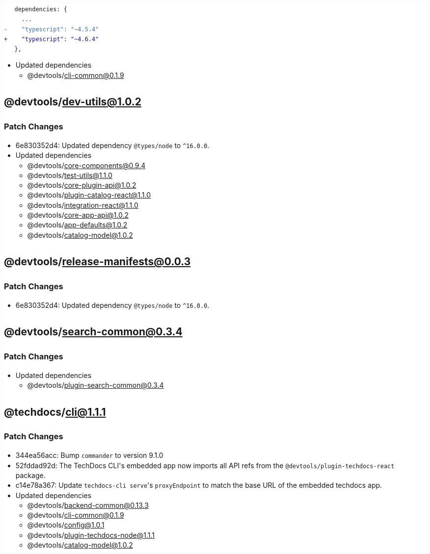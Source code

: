   ```diff
     dependencies: {
       ...
  -    "typescript": "~4.5.4"
  +    "typescript": "~4.6.4"
     },
  ```

- Updated dependencies
  - @devtools/cli-common@0.1.9

## @devtools/dev-utils@1.0.2

### Patch Changes

- 6e830352d4: Updated dependency `@types/node` to `^16.0.0`.
- Updated dependencies
  - @devtools/core-components@0.9.4
  - @devtools/test-utils@1.1.0
  - @devtools/core-plugin-api@1.0.2
  - @devtools/plugin-catalog-react@1.1.0
  - @devtools/integration-react@1.1.0
  - @devtools/core-app-api@1.0.2
  - @devtools/app-defaults@1.0.2
  - @devtools/catalog-model@1.0.2

## @devtools/release-manifests@0.0.3

### Patch Changes

- 6e830352d4: Updated dependency `@types/node` to `^16.0.0`.

## @devtools/search-common@0.3.4

### Patch Changes

- Updated dependencies
  - @devtools/plugin-search-common@0.3.4

## @techdocs/cli@1.1.1

### Patch Changes

- 344ea56acc: Bump `commander` to version 9.1.0
- 52fddad92d: The TechDocs CLI's embedded app now imports all API refs from the `@devtools/plugin-techdocs-react` package.
- c14e78a367: Update `techdocs-cli serve`'s `proxyEndpoint` to match the base URL of the embedded techdocs app.
- Updated dependencies
  - @devtools/backend-common@0.13.3
  - @devtools/cli-common@0.1.9
  - @devtools/config@1.0.1
  - @devtools/plugin-techdocs-node@1.1.1
  - @devtools/catalog-model@1.0.2
